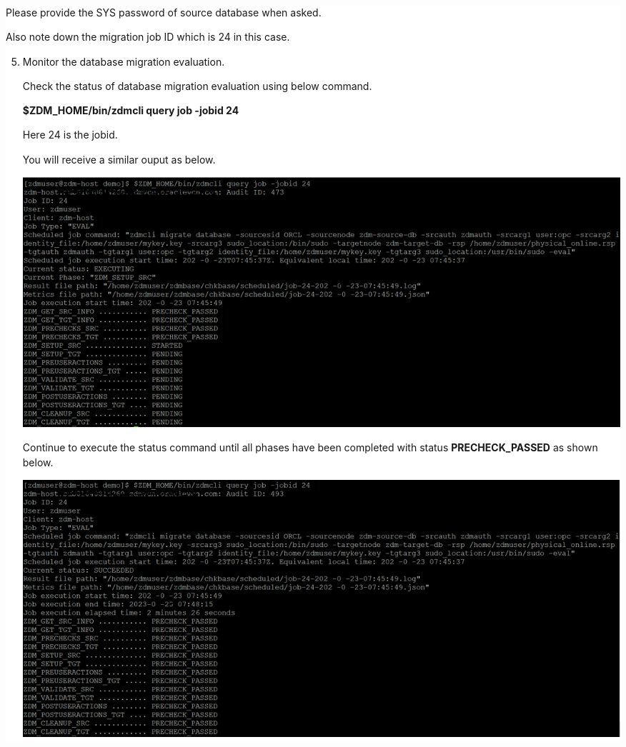   Please provide the SYS password of source database when asked.

   Also note down the migration job ID which is 24 in this case.

5. Monitor the database migration evaluation.

   Check the status of database migration evaluation using below command.

   **$ZDM_HOME/bin/zdmcli query job -jobid 24**

   Here 24 is the jobid.

   You will receive a similar ouput as below.

   ![Image showing intermediate status of migration evaluation](./images/mig-eval-status.png)

   Continue to execute the status command until all phases have been completed with status **PRECHECK_PASSED** as shown below.

   ![Image showing final status of migration evaluation](./images/mig_eval_final.png)
